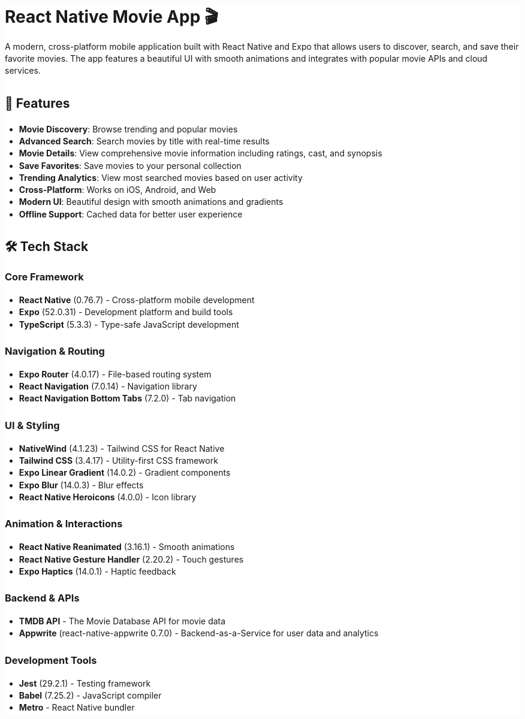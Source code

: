 # React Native Movie App 🎬

A modern, cross-platform mobile application built with React Native and Expo that allows users to discover, search, and save their favorite movies. The app features a beautiful UI with smooth animations and integrates with popular movie APIs and cloud services.

## 🚀 Features

- **Movie Discovery**: Browse trending and popular movies
- **Advanced Search**: Search movies by title with real-time results
- **Movie Details**: View comprehensive movie information including ratings, cast, and synopsis
- **Save Favorites**: Save movies to your personal collection
- **Trending Analytics**: View most searched movies based on user activity
- **Cross-Platform**: Works on iOS, Android, and Web
- **Modern UI**: Beautiful design with smooth animations and gradients
- **Offline Support**: Cached data for better user experience

## 🛠 Tech Stack

### Core Framework
- **React Native** (0.76.7) - Cross-platform mobile development
- **Expo** (52.0.31) - Development platform and build tools
- **TypeScript** (5.3.3) - Type-safe JavaScript development

### Navigation & Routing
- **Expo Router** (4.0.17) - File-based routing system
- **React Navigation** (7.0.14) - Navigation library
- **React Navigation Bottom Tabs** (7.2.0) - Tab navigation

### UI & Styling
- **NativeWind** (4.1.23) - Tailwind CSS for React Native
- **Tailwind CSS** (3.4.17) - Utility-first CSS framework
- **Expo Linear Gradient** (14.0.2) - Gradient components
- **Expo Blur** (14.0.3) - Blur effects
- **React Native Heroicons** (4.0.0) - Icon library

### Animation & Interactions
- **React Native Reanimated** (3.16.1) - Smooth animations
- **React Native Gesture Handler** (2.20.2) - Touch gestures
- **Expo Haptics** (14.0.1) - Haptic feedback

### Backend & APIs
- **TMDB API** - The Movie Database API for movie data
- **Appwrite** (react-native-appwrite 0.7.0) - Backend-as-a-Service for user data and analytics

### Development Tools
- **Jest** (29.2.1) - Testing framework
- **Babel** (7.25.2) - JavaScript compiler
- **Metro** - React Native bundler
